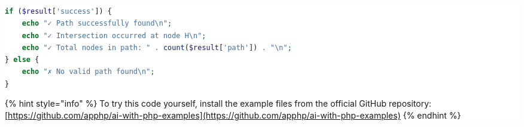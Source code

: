 ```php
if ($result['success']) {
    echo "✓ Path successfully found\n";
    echo "✓ Intersection occurred at node H\n";
    echo "✓ Total nodes in path: " . count($result['path']) . "\n";
} else {
    echo "✗ No valid path found\n";
}
```

{% hint style="info" %}
To try this code yourself, install the example files from the official GitHub repository: [https://github.com/apphp/ai-with-php-examples](https://github.com/apphp/ai-with-php-examples)
{% endhint %}
